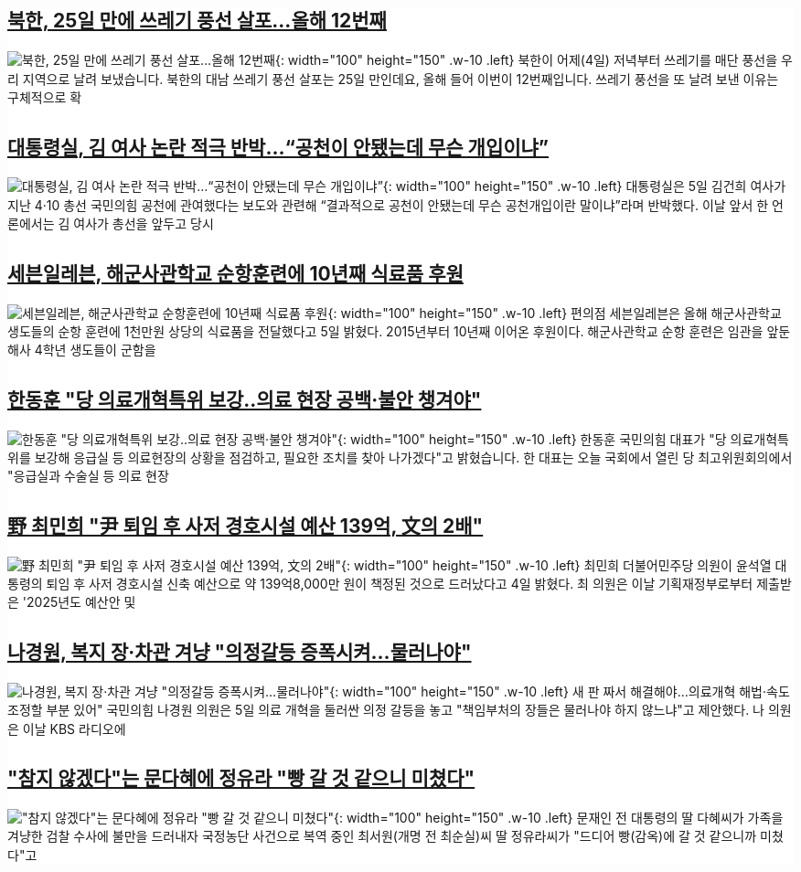 ## [북한, 25일 만에 쓰레기 풍선 살포…올해 12번째](https://n.news.naver.com/mnews/article/422/0000680333)

![북한, 25일 만에 쓰레기 풍선 살포…올해 12번째](https://mimgnews.pstatic.net/image/origin/422/2024/09/05/680333.jpg?type=nf220_150){: width="100" height="150" .w-10 .left}
북한이 어제(4일) 저녁부터 쓰레기를 매단 풍선을 우리 지역으로 날려 보냈습니다. 북한의 대남 쓰레기 풍선 살포는 25일 만인데요, 올해 들어 이번이 12번째입니다. 쓰레기 풍선을 또 날려 보낸 이유는 구체적으로 확

## [대통령실, 김 여사 논란 적극 반박…“공천이 안됐는데 무슨 개입이냐”](https://n.news.naver.com/mnews/article/016/0002359045)

![대통령실, 김 여사 논란 적극 반박…“공천이 안됐는데 무슨 개입이냐”](https://mimgnews.pstatic.net/image/origin/016/2024/09/05/2359045.jpg?type=nf220_150){: width="100" height="150" .w-10 .left}
대통령실은 5일 김건희 여사가 지난 4·10 총선 국민의힘 공천에 관여했다는 보도와 관련해 “결과적으로 공천이 안됐는데 무슨 공천개입이란 말이냐”라며 반박했다. 이날 앞서 한 언론에서는 김 여사가 총선을 앞두고 당시

## [세븐일레븐, 해군사관학교 순항훈련에 10년째 식료품 후원](https://n.news.naver.com/mnews/article/001/0014913262)

![세븐일레븐, 해군사관학교 순항훈련에 10년째 식료품 후원](https://mimgnews.pstatic.net/image/origin/001/2024/09/05/14913262.jpg?type=nf220_150){: width="100" height="150" .w-10 .left}
편의점 세븐일레븐은 올해 해군사관학교 생도들의 순항 훈련에 1천만원 상당의 식료품을 전달했다고 5일 밝혔다. 2015년부터 10년째 이어온 후원이다. 해군사관학교 순항 훈련은 임관을 앞둔 해사 4학년 생도들이 군함을

## [한동훈 "당 의료개혁특위 보강‥의료 현장 공백·불안 챙겨야"](https://n.news.naver.com/mnews/article/214/0001372446)

![한동훈 "당 의료개혁특위 보강‥의료 현장 공백·불안 챙겨야"](https://mimgnews.pstatic.net/image/origin/214/2024/09/05/1372446.jpg?type=nf220_150){: width="100" height="150" .w-10 .left}
한동훈 국민의힘 대표가 "당 의료개혁특위를 보강해 응급실 등 의료현장의 상황을 점검하고, 필요한 조치를 찾아 나가겠다"고 밝혔습니다. 한 대표는 오늘 국회에서 열린 당 최고위원회의에서 "응급실과 수술실 등 의료 현장

## [野 최민희 "尹 퇴임 후 사저 경호시설 예산 139억, 文의 2배"](https://n.news.naver.com/mnews/article/469/0000821584)

![野 최민희 "尹 퇴임 후 사저 경호시설 예산 139억, 文의 2배"](https://mimgnews.pstatic.net/image/origin/469/2024/09/04/821584.jpg?type=nf220_150){: width="100" height="150" .w-10 .left}
최민희 더불어민주당 의원이 윤석열 대통령의 퇴임 후 사저 경호시설 신축 예산으로 약 139억8,000만 원이 책정된 것으로 드러났다고 4일 밝혔다. 최 의원은 이날 기획재정부로부터 제출받은 '2025년도 예산안 및

## [나경원, 복지 장·차관 겨냥 "의정갈등 증폭시켜…물러나야"](https://n.news.naver.com/mnews/article/001/0014913545)

![나경원, 복지 장·차관 겨냥 "의정갈등 증폭시켜…물러나야"](https://mimgnews.pstatic.net/image/origin/001/2024/09/05/14913545.jpg?type=nf220_150){: width="100" height="150" .w-10 .left}
새 판 짜서 해결해야…의료개혁 해법·속도 조정할 부분 있어" 국민의힘 나경원 의원은 5일 의료 개혁을 둘러싼 의정 갈등을 놓고 "책임부처의 장들은 물러나야 하지 않느냐"고 제안했다. 나 의원은 이날 KBS 라디오에

## ["참지 않겠다"는 문다혜에 정유라 "빵 갈 것 같으니 미쳤다"](https://n.news.naver.com/mnews/article/003/0012769405)

!["참지 않겠다"는 문다혜에 정유라 "빵 갈 것 같으니 미쳤다"](https://mimgnews.pstatic.net/image/origin/003/2024/09/05/12769405.jpg?type=nf220_150){: width="100" height="150" .w-10 .left}
문재인 전 대통령의 딸 다혜씨가 가족을 겨냥한 검찰 수사에 불만을 드러내자 국정농단 사건으로 복역 중인 최서원(개명 전 최순실)씨 딸 정유라씨가 "드디어 빵(감옥)에 갈 것 같으니까 미쳤다"고
